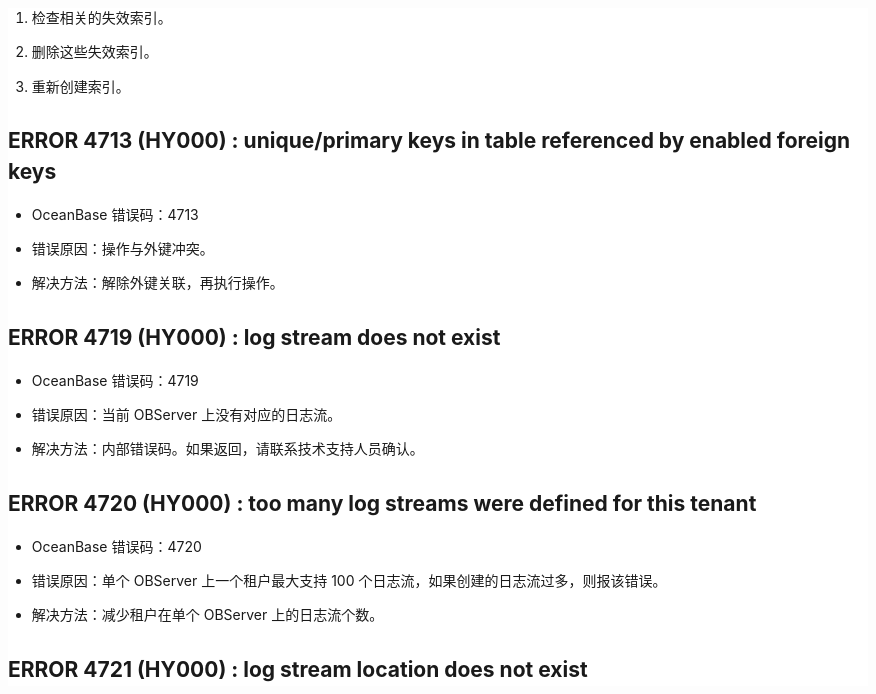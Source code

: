   1. 检查相关的失效索引。

     
  
  2. 删除这些失效索引。

     
  
  3. 重新创建索引。

     
  

  




ERROR 4713 (HY000) : unique/primary keys in table referenced by enabled foreign keys 
----------------------------------------------------------------------------------------------------------

* OceanBase 错误码：4713

  

* 错误原因：操作与外键冲突。

  

* 解决方法：解除外键关联，再执行操作。

  




ERROR 4719 (HY000) : log stream does not exist 
-------------------------------------------------------------------

* OceanBase 错误码：4719

  

* 错误原因：当前 OBServer 上没有对应的日志流。

  

* 解决方法：内部错误码。如果返回，请联系技术支持人员确认。

  




ERROR 4720 (HY000) : too many log streams were defined for this tenant 
-------------------------------------------------------------------------------------------

* OceanBase 错误码：4720

  

* 错误原因：单个 OBServer 上一个租户最大支持 100 个日志流，如果创建的日志流过多，则报该错误。

  

* 解决方法：减少租户在单个 OBServer 上的日志流个数。

  




ERROR 4721 (HY000) : log stream location does not exist 
----------------------------------------------------------------------------
